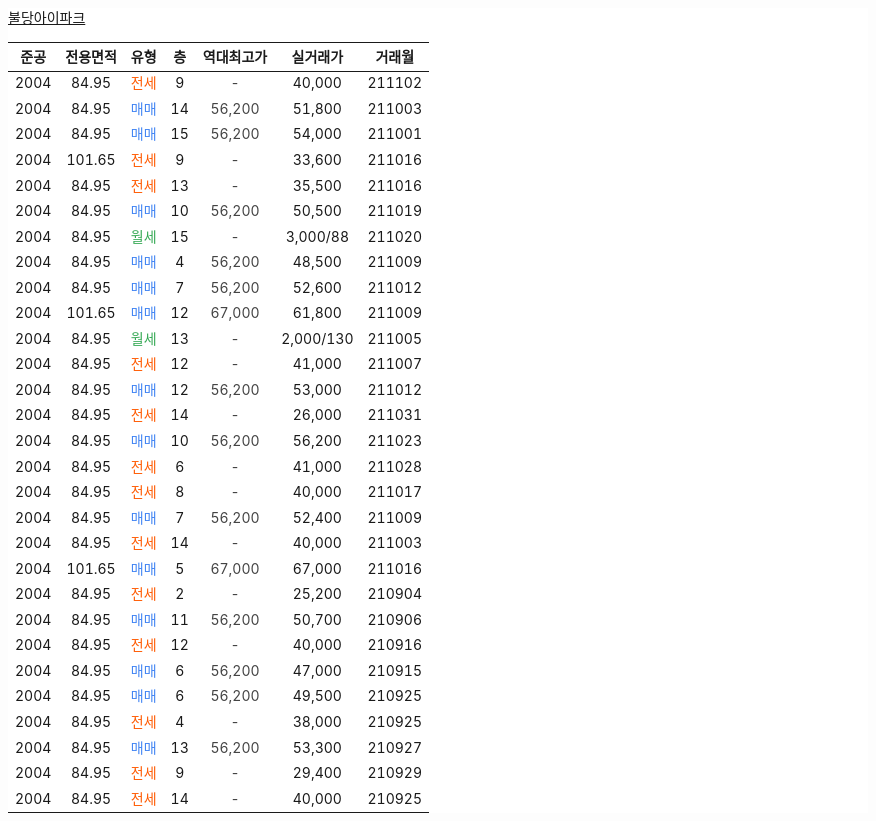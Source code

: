 [불당아이파크](https://search.naver.com/search.naver?query=%EC%B6%A9%EC%B2%AD%EB%82%A8%EB%8F%84+%EC%B2%9C%EC%95%88%EC%8B%9C+%EC%84%9C%EB%B6%81%EA%B5%AC+%EB%B6%88%EB%8B%B9%EB%8F%99+%EB%B6%88%EB%8B%B9%EC%95%84%EC%9D%B4%ED%8C%8C%ED%81%AC)

|준공|전용면적|유형|층|역대최고가|실거래가|거래월|
|:---:|:---:|:---:|:---:|:---:|:---:|:---:|
|2004|84.95|<span style="color:#ff5a00">전세</span>|9|<span style="color:#444444">-</span>|40,000|211102|
|2004|84.95|<span style="color:#4285f3">매매</span>|14|<span style="color:#444444">56,200</span>|51,800|211003|
|2004|84.95|<span style="color:#4285f3">매매</span>|15|<span style="color:#444444">56,200</span>|54,000|211001|
|2004|101.65|<span style="color:#ff5a00">전세</span>|9|<span style="color:#444444">-</span>|33,600|211016|
|2004|84.95|<span style="color:#ff5a00">전세</span>|13|<span style="color:#444444">-</span>|35,500|211016|
|2004|84.95|<span style="color:#4285f3">매매</span>|10|<span style="color:#444444">56,200</span>|50,500|211019|
|2004|84.95|<span style="color:#34a853">월세</span>|15|<span style="color:#444444">-</span>|3,000/88|211020|
|2004|84.95|<span style="color:#4285f3">매매</span>|4|<span style="color:#444444">56,200</span>|48,500|211009|
|2004|84.95|<span style="color:#4285f3">매매</span>|7|<span style="color:#444444">56,200</span>|52,600|211012|
|2004|101.65|<span style="color:#4285f3">매매</span>|12|<span style="color:#444444">67,000</span>|61,800|211009|
|2004|84.95|<span style="color:#34a853">월세</span>|13|<span style="color:#444444">-</span>|2,000/130|211005|
|2004|84.95|<span style="color:#ff5a00">전세</span>|12|<span style="color:#444444">-</span>|41,000|211007|
|2004|84.95|<span style="color:#4285f3">매매</span>|12|<span style="color:#444444">56,200</span>|53,000|211012|
|2004|84.95|<span style="color:#ff5a00">전세</span>|14|<span style="color:#444444">-</span>|26,000|211031|
|2004|84.95|<span style="color:#4285f3">매매</span>|10|<span style="color:#444444">56,200</span>|56,200|211023|
|2004|84.95|<span style="color:#ff5a00">전세</span>|6|<span style="color:#444444">-</span>|41,000|211028|
|2004|84.95|<span style="color:#ff5a00">전세</span>|8|<span style="color:#444444">-</span>|40,000|211017|
|2004|84.95|<span style="color:#4285f3">매매</span>|7|<span style="color:#444444">56,200</span>|52,400|211009|
|2004|84.95|<span style="color:#ff5a00">전세</span>|14|<span style="color:#444444">-</span>|40,000|211003|
|2004|101.65|<span style="color:#4285f3">매매</span>|5|<span style="color:#444444">67,000</span>|67,000|211016|
|2004|84.95|<span style="color:#ff5a00">전세</span>|2|<span style="color:#444444">-</span>|25,200|210904|
|2004|84.95|<span style="color:#4285f3">매매</span>|11|<span style="color:#444444">56,200</span>|50,700|210906|
|2004|84.95|<span style="color:#ff5a00">전세</span>|12|<span style="color:#444444">-</span>|40,000|210916|
|2004|84.95|<span style="color:#4285f3">매매</span>|6|<span style="color:#444444">56,200</span>|47,000|210915|
|2004|84.95|<span style="color:#4285f3">매매</span>|6|<span style="color:#444444">56,200</span>|49,500|210925|
|2004|84.95|<span style="color:#ff5a00">전세</span>|4|<span style="color:#444444">-</span>|38,000|210925|
|2004|84.95|<span style="color:#4285f3">매매</span>|13|<span style="color:#444444">56,200</span>|53,300|210927|
|2004|84.95|<span style="color:#ff5a00">전세</span>|9|<span style="color:#444444">-</span>|29,400|210929|
|2004|84.95|<span style="color:#ff5a00">전세</span>|14|<span style="color:#444444">-</span>|40,000|210925|
